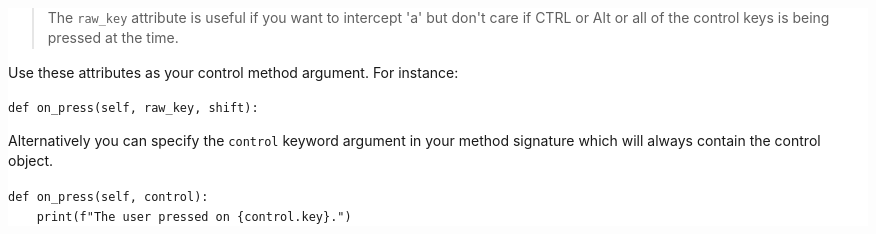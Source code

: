 > The `raw_key` attribute is useful if you want to intercept 'a' but
  don't care if CTRL or Alt or all of the control keys is being pressed
  at the time.

Use these attributes as your control method argument.  For instance:

    def on_press(self, raw_key, shift):

Alternatively you can specify the `control` keyword argument in your
method signature which will always contain the control object.

    def on_press(self, control):
        print(f"The user pressed on {control.key}.")

